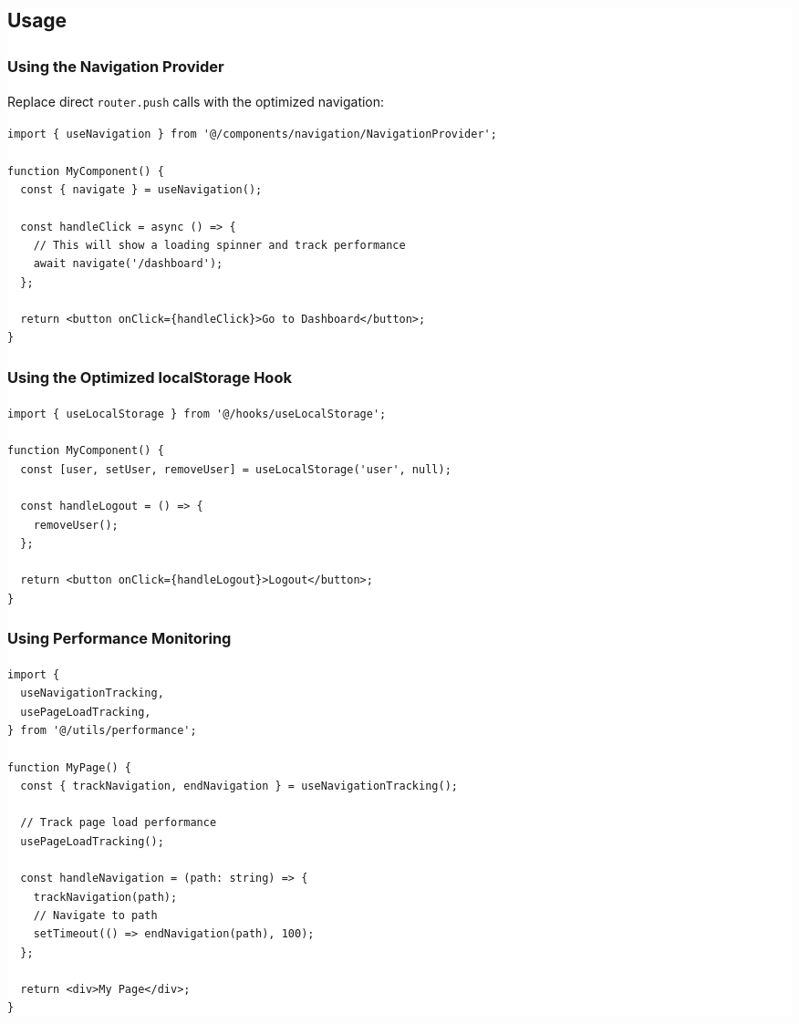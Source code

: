 ## Usage

### Using the Navigation Provider

Replace direct `router.push` calls with the optimized navigation:

```tsx
import { useNavigation } from '@/components/navigation/NavigationProvider';

function MyComponent() {
  const { navigate } = useNavigation();

  const handleClick = async () => {
    // This will show a loading spinner and track performance
    await navigate('/dashboard');
  };

  return <button onClick={handleClick}>Go to Dashboard</button>;
}
```

### Using the Optimized localStorage Hook

```tsx
import { useLocalStorage } from '@/hooks/useLocalStorage';

function MyComponent() {
  const [user, setUser, removeUser] = useLocalStorage('user', null);

  const handleLogout = () => {
    removeUser();
  };

  return <button onClick={handleLogout}>Logout</button>;
}
```

### Using Performance Monitoring

```tsx
import {
  useNavigationTracking,
  usePageLoadTracking,
} from '@/utils/performance';

function MyPage() {
  const { trackNavigation, endNavigation } = useNavigationTracking();

  // Track page load performance
  usePageLoadTracking();

  const handleNavigation = (path: string) => {
    trackNavigation(path);
    // Navigate to path
    setTimeout(() => endNavigation(path), 100);
  };

  return <div>My Page</div>;
}
```
